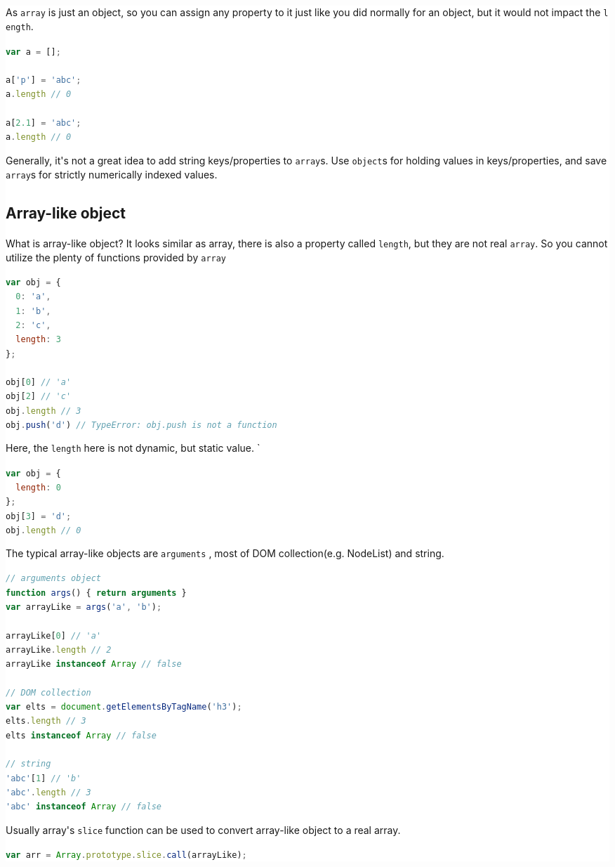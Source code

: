 ```javascript
```

As `array` is just an object, so you can assign any property to it just like you did normally for an object, but it would not impact the `length`. 
```javascript
var a = [];

a['p'] = 'abc';
a.length // 0

a[2.1] = 'abc';
a.length // 0
```
Generally, it's not a great idea to add string keys/properties to `array`s. Use `object`s for holding values in keys/properties, and save `array`s for strictly numerically indexed values.

## Array-like object
What is array-like object? It looks similar as array, there is also a property called `length`, but they are not real `array`. So you cannot utilize the plenty of functions provided by `array`
```javascript
var obj = {
  0: 'a',
  1: 'b',
  2: 'c',
  length: 3
};

obj[0] // 'a'
obj[2] // 'c'
obj.length // 3
obj.push('d') // TypeError: obj.push is not a function
```
Here, the `length` here is not dynamic, but static value. `
```javascript
var obj = {
  length: 0
};
obj[3] = 'd';
obj.length // 0
```

The typical array-like objects are `arguments` , most of DOM collection(e.g. NodeList) and string. 
```javascript
// arguments object
function args() { return arguments }
var arrayLike = args('a', 'b');

arrayLike[0] // 'a'
arrayLike.length // 2
arrayLike instanceof Array // false

// DOM collection
var elts = document.getElementsByTagName('h3');
elts.length // 3
elts instanceof Array // false

// string
'abc'[1] // 'b'
'abc'.length // 3
'abc' instanceof Array // false
```
Usually array's `slice` function can be used to convert array-like object to a real array. 
```javascript
var arr = Array.prototype.slice.call(arrayLike);
```